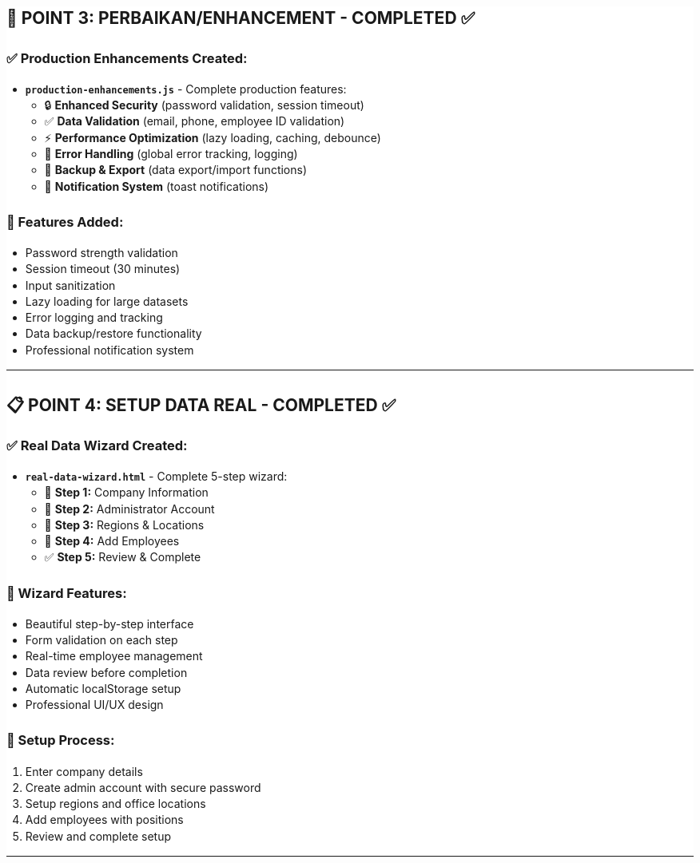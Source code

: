 
## 🔧 **POINT 3: PERBAIKAN/ENHANCEMENT - COMPLETED ✅**

### **✅ Production Enhancements Created:**
- **`production-enhancements.js`** - Complete production features:
  - 🔒 **Enhanced Security** (password validation, session timeout)
  - ✅ **Data Validation** (email, phone, employee ID validation)
  - ⚡ **Performance Optimization** (lazy loading, caching, debounce)
  - 🐛 **Error Handling** (global error tracking, logging)
  - 💾 **Backup & Export** (data export/import functions)
  - 🔔 **Notification System** (toast notifications)

### **🚀 Features Added:**
- Password strength validation
- Session timeout (30 minutes)
- Input sanitization
- Lazy loading for large datasets
- Error logging and tracking
- Data backup/restore functionality
- Professional notification system

---

## 📋 **POINT 4: SETUP DATA REAL - COMPLETED ✅**

### **✅ Real Data Wizard Created:**
- **`real-data-wizard.html`** - Complete 5-step wizard:
  - 🏢 **Step 1:** Company Information
  - 👤 **Step 2:** Administrator Account
  - 📍 **Step 3:** Regions & Locations
  - 👥 **Step 4:** Add Employees
  - ✅ **Step 5:** Review & Complete

### **🎯 Wizard Features:**
- Beautiful step-by-step interface
- Form validation on each step
- Real-time employee management
- Data review before completion
- Automatic localStorage setup
- Professional UI/UX design

### **📝 Setup Process:**
1. Enter company details
2. Create admin account with secure password
3. Setup regions and office locations
4. Add employees with positions
5. Review and complete setup

---
